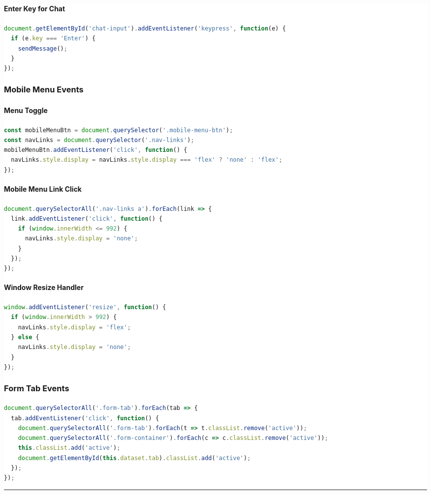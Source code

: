 #### Enter Key for Chat
```javascript
document.getElementById('chat-input').addEventListener('keypress', function(e) {
  if (e.key === 'Enter') {
    sendMessage();
  }
});
```

### Mobile Menu Events

#### Menu Toggle
```javascript
const mobileMenuBtn = document.querySelector('.mobile-menu-btn');
const navLinks = document.querySelector('.nav-links');
mobileMenuBtn.addEventListener('click', function() {
  navLinks.style.display = navLinks.style.display === 'flex' ? 'none' : 'flex';
});
```

#### Mobile Menu Link Click
```javascript
document.querySelectorAll('.nav-links a').forEach(link => {
  link.addEventListener('click', function() {
    if (window.innerWidth <= 992) {
      navLinks.style.display = 'none';
    }
  });
});
```

#### Window Resize Handler
```javascript
window.addEventListener('resize', function() {
  if (window.innerWidth > 992) {
    navLinks.style.display = 'flex';
  } else {
    navLinks.style.display = 'none';
  }
});
```

### Form Tab Events
```javascript
document.querySelectorAll('.form-tab').forEach(tab => {
  tab.addEventListener('click', function() {
    document.querySelectorAll('.form-tab').forEach(t => t.classList.remove('active'));
    document.querySelectorAll('.form-container').forEach(c => c.classList.remove('active'));
    this.classList.add('active');
    document.getElementById(this.dataset.tab).classList.add('active');
  });
});
```

---